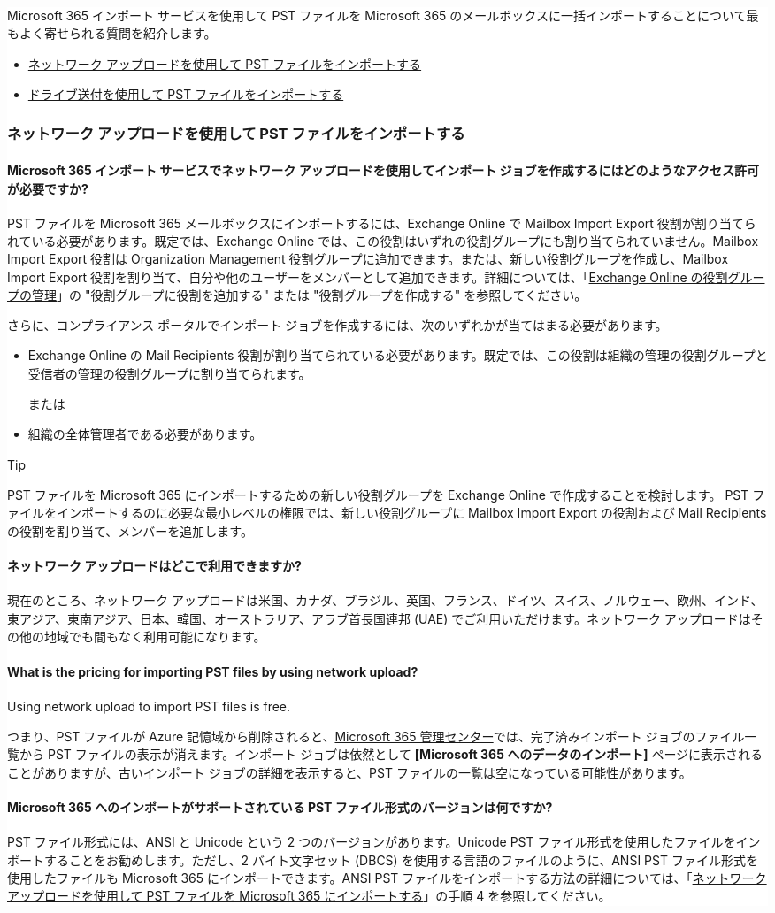 Microsoft 365 インポート サービスを使用して PST ファイルを Microsoft 365 のメールボックスに一括インポートすることについて最もよく寄せられる質問を紹介します。

- [ネットワーク アップロードを使用して PST ファイルをインポートする](#using-network-upload-to-import-pst-files)

- [ドライブ送付を使用して PST ファイルをインポートする](#using-drive-shipping-to-import-pst-files)

### <a name="using-network-upload-to-import-pst-files"></a>ネットワーク アップロードを使用して PST ファイルをインポートする

#### <a name="what-permissions-are-required-to-create-import-jobs-in-the-microsoft-365-import-service-using-network-upload"></a>Microsoft 365 インポート サービスでネットワーク アップロードを使用してインポート ジョブを作成するにはどのようなアクセス許可が必要ですか?

PST ファイルを Microsoft 365 メールボックスにインポートするには、Exchange Online で Mailbox Import Export 役割が割り当てられている必要があります。既定では、Exchange Online では、この役割はいずれの役割グループにも割り当てられていません。Mailbox Import Export 役割は Organization Management 役割グループに追加できます。または、新しい役割グループを作成し、Mailbox Import Export 役割を割り当て、自分や他のユーザーをメンバーとして追加できます。詳細については、「[Exchange Online の役割グループの管理](/Exchange/permissions-exo/role-groups)」の "役割グループに役割を追加する" または "役割グループを作成する" を参照してください。

さらに、コンプライアンス ポータルでインポート ジョブを作成するには、次のいずれかが当てはまる必要があります。

- Exchange Online の Mail Recipients 役割が割り当てられている必要があります。既定では、この役割は組織の管理の役割グループと受信者の管理の役割グループに割り当てられます。

    または

- 組織の全体管理者である必要があります。

> [!TIP]
> PST ファイルを Microsoft 365 にインポートするための新しい役割グループを Exchange Online で作成することを検討します。 PST ファイルをインポートするのに必要な最小レベルの権限では、新しい役割グループに Mailbox Import Export の役割および Mail Recipients の役割を割り当て、メンバーを追加します。

#### <a name="where-is-network-upload-available"></a>ネットワーク アップロードはどこで利用できますか? 

現在のところ、ネットワーク アップロードは米国、カナダ、ブラジル、英国、フランス、ドイツ、スイス、ノルウェー、欧州、インド、東アジア、東南アジア、日本、韓国、オーストラリア、アラブ首長国連邦 (UAE) でご利用いただけます。ネットワーク アップロードはその他の地域でも間もなく利用可能になります。

#### <a name="what-is-the-pricing-for-importing-pst-files-by-using-network-upload"></a>What is the pricing for importing PST files by using network upload?

Using network upload to import PST files is free.

つまり、PST ファイルが Azure 記憶域から削除されると、[Microsoft 365 管理センター](https://go.microsoft.com/fwlink/p/?linkid=2024339)では、完了済みインポート ジョブのファイル一覧から PST ファイルの表示が消えます。インポート ジョブは依然として **[Microsoft 365 へのデータのインポート]** ページに表示されることがありますが、古いインポート ジョブの詳細を表示すると、PST ファイルの一覧は空になっている可能性があります。

#### <a name="what-version-of-the-pst-file-format-is-supported-for-importing-to-microsoft-365"></a>Microsoft 365 へのインポートがサポートされている PST ファイル形式のバージョンは何ですか?

PST ファイル形式には、ANSI と Unicode という 2 つのバージョンがあります。Unicode PST ファイル形式を使用したファイルをインポートすることをお勧めします。ただし、2 バイト文字セット (DBCS) を使用する言語のファイルのように、ANSI PST ファイル形式を使用したファイルも Microsoft 365 にインポートできます。ANSI PST ファイルをインポートする方法の詳細については、「[ネットワーク アップロードを使用して PST ファイルを Microsoft 365 にインポートする](./use-network-upload-to-import-pst-files.md)」の手順 4 を参照してください。
